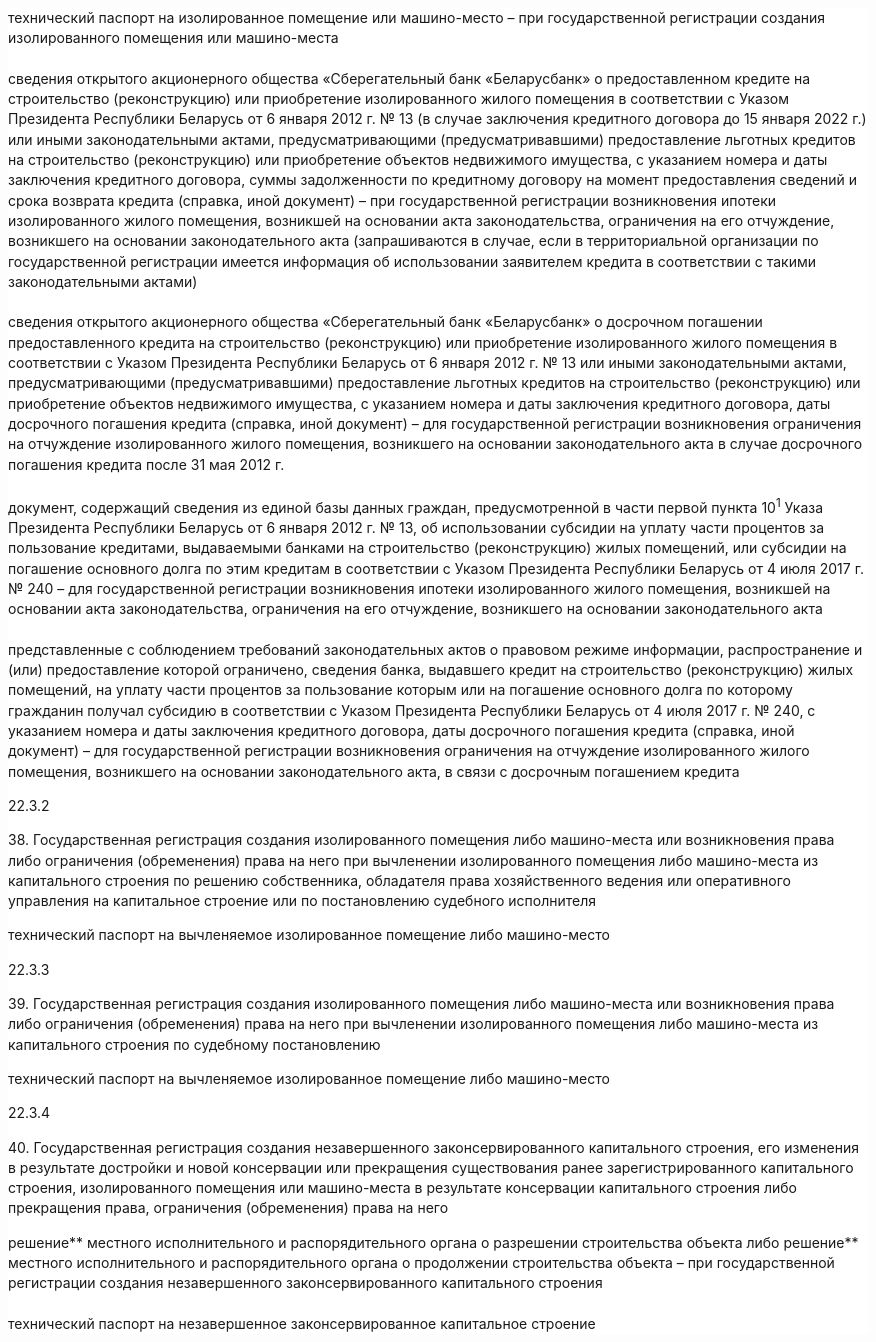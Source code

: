 <td><p>технический паспорт на изолированное помещение или машино-место – при государственной регистрации создания изолированного помещения или машино-места<br><br>сведения открытого акционерного общества «Сберегательный банк «Беларусбанк» о предоставленном кредите на строительство (реконструкцию) или приобретение изолированного жилого помещения в соответствии с Указом Президента Республики Беларусь от 6 января 2012 г. № 13 (в случае заключения кредитного договора до 15 января 2022 г.) или иными законодательными актами, предусматривающими (предусматривавшими) предоставление льготных кредитов на строительство (реконструкцию) или приобретение объектов недвижимого имущества, с указанием номера и даты заключения кредитного договора, суммы задолженности по кредитному договору на момент предоставления сведений и срока возврата кредита (справка, иной документ) – при государственной регистрации возникновения ипотеки изолированного жилого помещения, возникшей на основании акта законодательства, ограничения на его отчуждение, возникшего на основании законодательного акта (запрашиваются в случае, если в территориальной организации по государственной регистрации имеется информация об использовании заявителем кредита в соответствии с такими законодательными актами) <br><br>сведения открытого акционерного общества «Сберегательный банк «Беларусбанк» о досрочном погашении предоставленного кредита на строительство (реконструкцию) или приобретение изолированного жилого помещения в соответствии с Указом Президента Республики Беларусь от 6 января 2012 г. № 13 или иными законодательными актами, предусматривающими (предусматривавшими) предоставление льготных кредитов на строительство (реконструкцию) или приобретение объектов недвижимого имущества, с указанием номера и даты заключения кредитного договора, даты досрочного погашения кредита (справка, иной документ) – для государственной регистрации возникновения ограничения на отчуждение изолированного жилого помещения, возникшего на основании законодательного акта в случае досрочного погашения кредита после 31 мая 2012 г. <br><br>документ, содержащий сведения из единой базы данных граждан, предусмотренной в части первой пункта 10<sup>1</sup> Указа Президента Республики Беларусь от 6 января 2012 г. № 13, об использовании субсидии на уплату части процентов за пользование кредитами, выдаваемыми банками на строительство (реконструкцию) жилых помещений, или субсидии на погашение основного долга по этим кредитам в соответствии с Указом Президента Республики Беларусь от 4 июля 2017 г. № 240 – для государственной регистрации возникновения ипотеки изолированного жилого помещения, возникшей на основании акта законодательства, ограничения на его отчуждение, возникшего на основании законодательного акта <br><br>представленные с соблюдением требований законодательных актов о правовом режиме информации, распространение и (или) предоставление которой ограничено, сведения банка, выдавшего кредит на строительство (реконструкцию) жилых помещений, на уплату части процентов за пользование которым или на погашение основного долга по которому гражданин получал субсидию в соответствии с Указом Президента Республики Беларусь от 4 июля 2017 г. № 240, с указанием номера и даты заключения кредитного договора, даты досрочного погашения кредита (справка, иной документ) – для государственной регистрации возникновения ограничения на отчуждение изолированного жилого помещения, возникшего на основании законодательного акта, в связи с досрочным погашением кредита</p></td>
<td><p>22.3.2</p></td>
</tr>
<tr>
<td><p>38. Государственная регистрация создания изолированного помещения либо машино-места или возникновения права либо ограничения (обременения) права на него при вычленении изолированного помещения либо машино-места из капитального строения по решению собственника, обладателя права хозяйственного ведения или оперативного управления на капитальное строение или по постановлению судебного исполнителя</p></td>
<td><p>технический паспорт на вычленяемое изолированное помещение либо машино-место</p></td>
<td><p>22.3.3</p></td>
</tr>
<tr>
<td><p>39. Государственная регистрация создания изолированного помещения либо машино-места или возникновения права либо ограничения (обременения) права на него при вычленении изолированного помещения либо машино-места из капитального строения по судебному постановлению</p></td>
<td><p>технический паспорт на вычленяемое изолированное помещение либо машино-место </p></td>
<td><p>22.3.4</p></td>
</tr>
<tr>
<td><p>40. Государственная регистрация создания незавершенного законсервированного капитального строения, его изменения в результате достройки и новой консервации или прекращения существования ранее зарегистрированного капитального строения, изолированного помещения или машино-места в результате консервации капитального строения либо прекращения права, ограничения (обременения) права на него</p></td>
<td><p>решение** местного исполнительного и распорядительного органа о разрешении строительства объекта либо решение** местного исполнительного и распорядительного органа о продолжении строительства объекта – при государственной регистрации создания незавершенного законсервированного капитального строения<br><br>технический паспорт на незавершенное законсервированное капитальное строение</p></td>